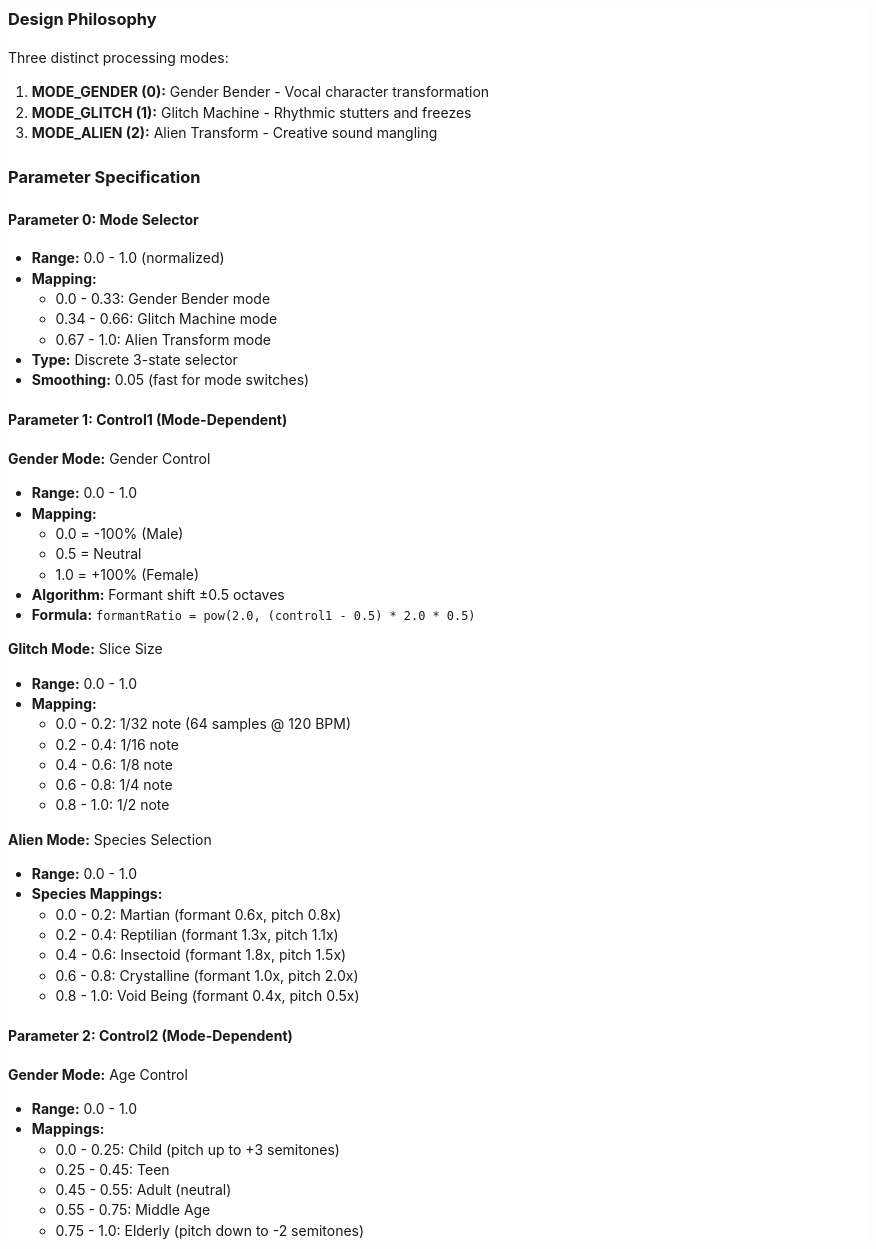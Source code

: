 ### Design Philosophy
Three distinct processing modes:
1. **MODE_GENDER (0):** Gender Bender - Vocal character transformation
2. **MODE_GLITCH (1):** Glitch Machine - Rhythmic stutters and freezes
3. **MODE_ALIEN (2):** Alien Transform - Creative sound mangling

### Parameter Specification

#### Parameter 0: Mode Selector
- **Range:** 0.0 - 1.0 (normalized)
- **Mapping:**
  - 0.0 - 0.33: Gender Bender mode
  - 0.34 - 0.66: Glitch Machine mode
  - 0.67 - 1.0: Alien Transform mode
- **Type:** Discrete 3-state selector
- **Smoothing:** 0.05 (fast for mode switches)

#### Parameter 1: Control1 (Mode-Dependent)
**Gender Mode:** Gender Control
- **Range:** 0.0 - 1.0
- **Mapping:**
  - 0.0 = -100% (Male)
  - 0.5 = Neutral
  - 1.0 = +100% (Female)
- **Algorithm:** Formant shift ±0.5 octaves
- **Formula:** `formantRatio = pow(2.0, (control1 - 0.5) * 2.0 * 0.5)`

**Glitch Mode:** Slice Size
- **Range:** 0.0 - 1.0
- **Mapping:**
  - 0.0 - 0.2: 1/32 note (64 samples @ 120 BPM)
  - 0.2 - 0.4: 1/16 note
  - 0.4 - 0.6: 1/8 note
  - 0.6 - 0.8: 1/4 note
  - 0.8 - 1.0: 1/2 note

**Alien Mode:** Species Selection
- **Range:** 0.0 - 1.0
- **Species Mappings:**
  - 0.0 - 0.2: Martian (formant 0.6x, pitch 0.8x)
  - 0.2 - 0.4: Reptilian (formant 1.3x, pitch 1.1x)
  - 0.4 - 0.6: Insectoid (formant 1.8x, pitch 1.5x)
  - 0.6 - 0.8: Crystalline (formant 1.0x, pitch 2.0x)
  - 0.8 - 1.0: Void Being (formant 0.4x, pitch 0.5x)

#### Parameter 2: Control2 (Mode-Dependent)
**Gender Mode:** Age Control
- **Range:** 0.0 - 1.0
- **Mappings:**
  - 0.0 - 0.25: Child (pitch up to +3 semitones)
  - 0.25 - 0.45: Teen
  - 0.45 - 0.55: Adult (neutral)
  - 0.55 - 0.75: Middle Age
  - 0.75 - 1.0: Elderly (pitch down to -2 semitones)
